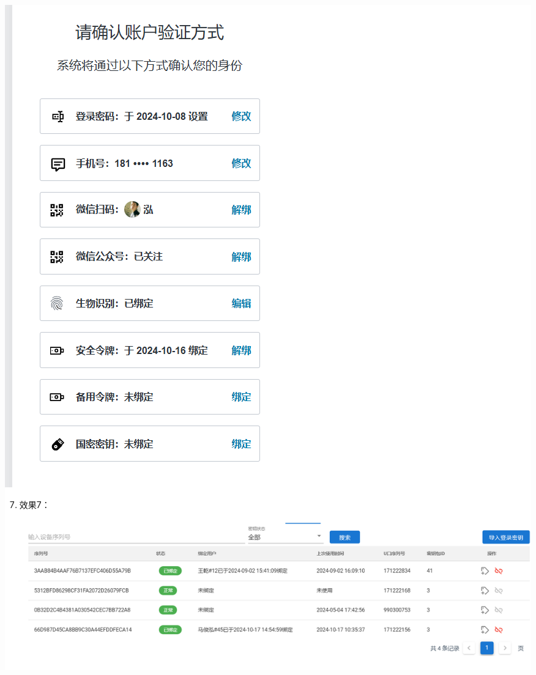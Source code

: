    ![](assets\2024-10-17-14-50-15-image.png)

7. 效果7：
   
   ![](assets\2024-10-17-14-55-37-image.png)
